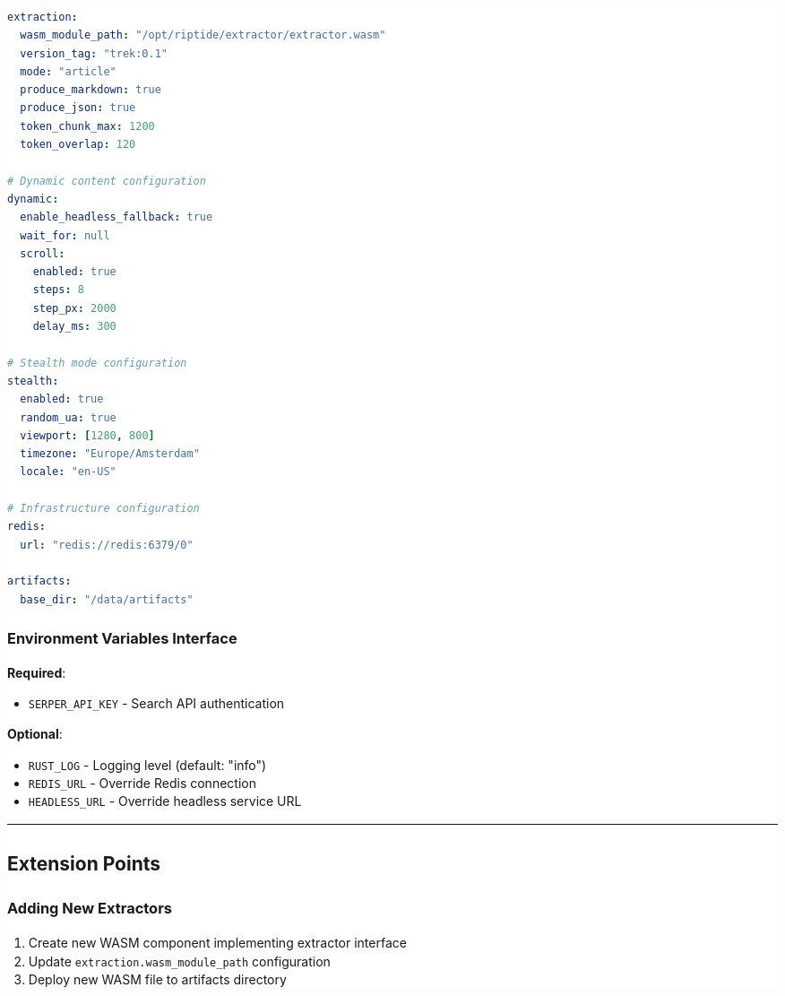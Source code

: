 ```yaml
extraction:
  wasm_module_path: "/opt/riptide/extractor/extractor.wasm"
  version_tag: "trek:0.1"
  mode: "article"
  produce_markdown: true
  produce_json: true
  token_chunk_max: 1200
  token_overlap: 120

# Dynamic content configuration
dynamic:
  enable_headless_fallback: true
  wait_for: null
  scroll:
    enabled: true
    steps: 8
    step_px: 2000
    delay_ms: 300

# Stealth mode configuration
stealth:
  enabled: true
  random_ua: true
  viewport: [1280, 800]
  timezone: "Europe/Amsterdam"
  locale: "en-US"

# Infrastructure configuration
redis:
  url: "redis://redis:6379/0"

artifacts:
  base_dir: "/data/artifacts"
```

### Environment Variables Interface

**Required**:
- `SERPER_API_KEY` - Search API authentication

**Optional**:
- `RUST_LOG` - Logging level (default: "info")
- `REDIS_URL` - Override Redis connection
- `HEADLESS_URL` - Override headless service URL

---

## Extension Points

### Adding New Extractors
1. Create new WASM component implementing extractor interface
2. Update `extraction.wasm_module_path` configuration
3. Deploy new WASM file to artifacts directory
